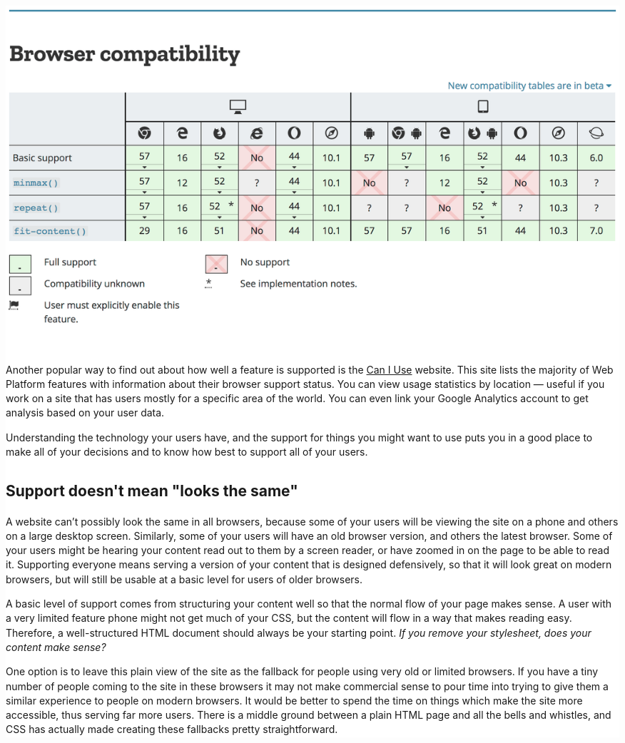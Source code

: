 ![](browser-table.png)

Another popular way to find out about how well a feature is supported is the [Can I Use](https://caniuse.com/) website. This site lists the majority of Web Platform features with information about their browser support status. You can view usage statistics by location — useful if you work on a site that has users mostly for a specific area of the world. You can even link your Google Analytics account to get analysis based on your user data.

Understanding the technology your users have, and the support for things you might want to use puts you in a good place to make all of your decisions and to know how best to support all of your users.

Support doesn't mean "looks the same"
-------------------------------------

A website can’t possibly look the same in all browsers, because some of your users will be viewing the site on a phone and others on a large desktop screen. Similarly, some of your users will have an old browser version, and others the latest browser. Some of your users might be hearing your content read out to them by a screen reader, or have zoomed in on the page to be able to read it. Supporting everyone means serving a version of your content that is designed defensively, so that it will look great on modern browsers, but will still be usable at a basic level for users of older browsers.

A basic level of support comes from structuring your content well so that the normal flow of your page makes sense. A user with a very limited feature phone might not get much of your CSS, but the content will flow in a way that makes reading easy. Therefore, a well-structured HTML document should always be your starting point. *If you remove your stylesheet, does your content make sense?*

One option is to leave this plain view of the site as the fallback for people using very old or limited browsers. If you have a tiny number of people coming to the site in these browsers it may not make commercial sense to pour time into trying to give them a similar experience to people on modern browsers. It would be better to spend the time on things which make the site more accessible, thus serving far more users. There is a middle ground between a plain HTML page and all the bells and whistles, and CSS has actually made creating these fallbacks pretty straightforward.

